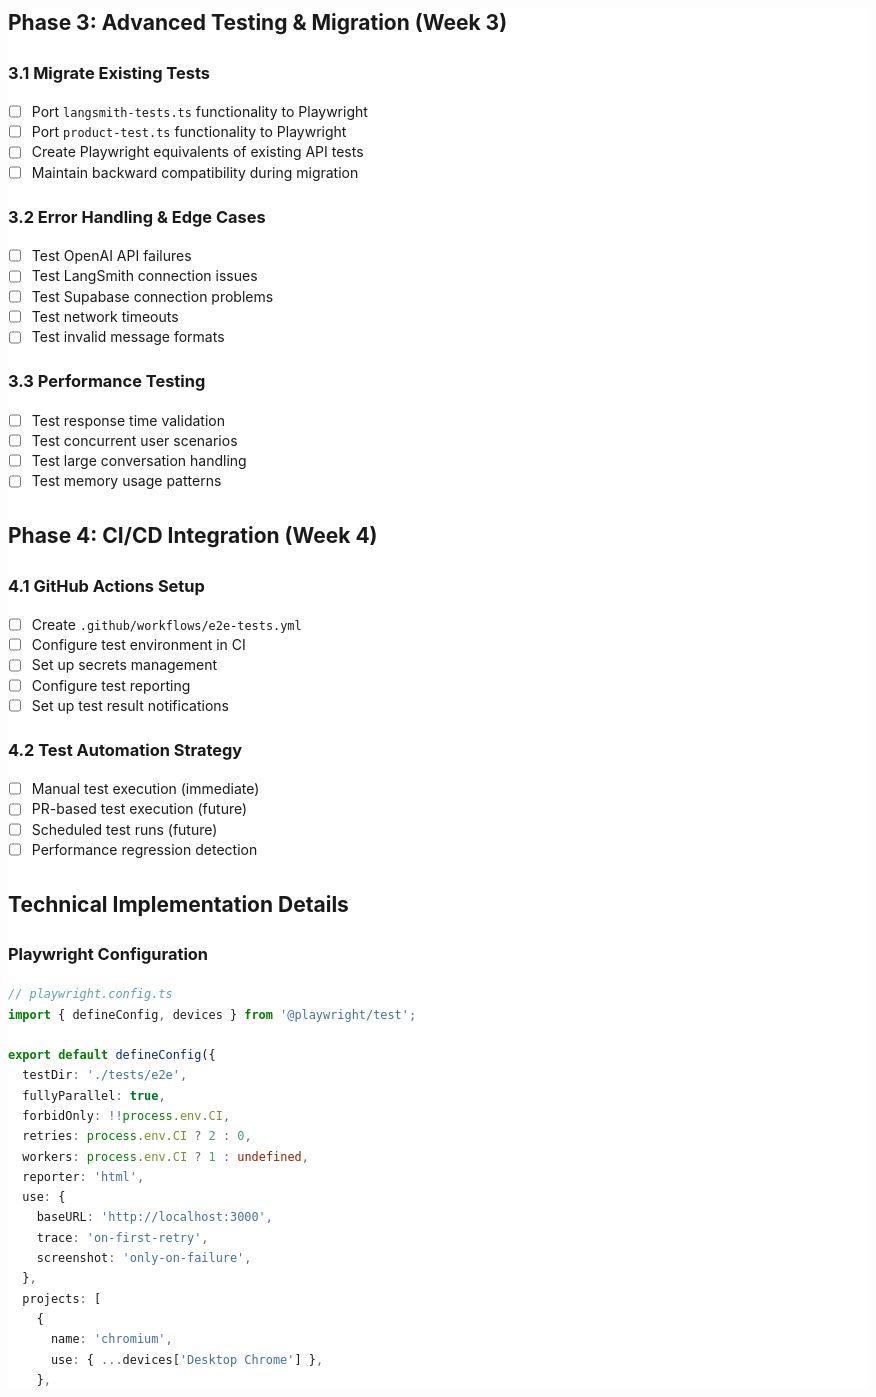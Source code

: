 ## Phase 3: Advanced Testing & Migration (Week 3)

### 3.1 Migrate Existing Tests
- [ ] Port `langsmith-tests.ts` functionality to Playwright
- [ ] Port `product-test.ts` functionality to Playwright
- [ ] Create Playwright equivalents of existing API tests
- [ ] Maintain backward compatibility during migration

### 3.2 Error Handling & Edge Cases
- [ ] Test OpenAI API failures
- [ ] Test LangSmith connection issues
- [ ] Test Supabase connection problems
- [ ] Test network timeouts
- [ ] Test invalid message formats

### 3.3 Performance Testing
- [ ] Test response time validation
- [ ] Test concurrent user scenarios
- [ ] Test large conversation handling
- [ ] Test memory usage patterns

## Phase 4: CI/CD Integration (Week 4)

### 4.1 GitHub Actions Setup
- [ ] Create `.github/workflows/e2e-tests.yml`
- [ ] Configure test environment in CI
- [ ] Set up secrets management
- [ ] Configure test reporting
- [ ] Set up test result notifications

### 4.2 Test Automation Strategy
- [ ] Manual test execution (immediate)
- [ ] PR-based test execution (future)
- [ ] Scheduled test runs (future)
- [ ] Performance regression detection

## Technical Implementation Details

### Playwright Configuration
```typescript
// playwright.config.ts
import { defineConfig, devices } from '@playwright/test';

export default defineConfig({
  testDir: './tests/e2e',
  fullyParallel: true,
  forbidOnly: !!process.env.CI,
  retries: process.env.CI ? 2 : 0,
  workers: process.env.CI ? 1 : undefined,
  reporter: 'html',
  use: {
    baseURL: 'http://localhost:3000',
    trace: 'on-first-retry',
    screenshot: 'only-on-failure',
  },
  projects: [
    {
      name: 'chromium',
      use: { ...devices['Desktop Chrome'] },
    },
```